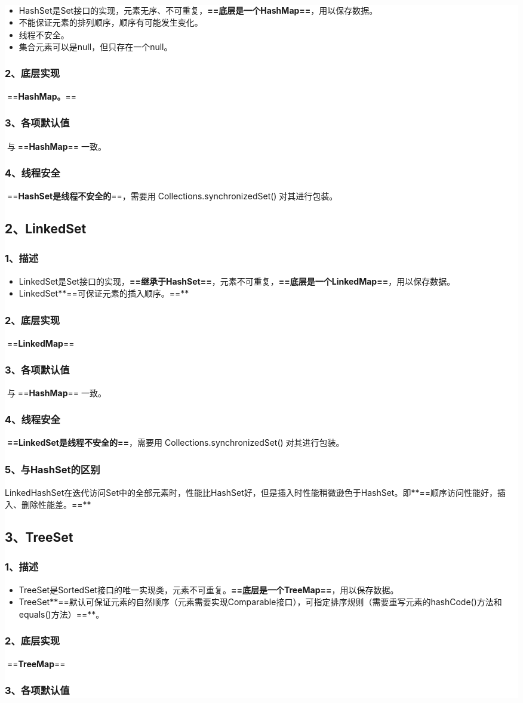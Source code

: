 - HashSet是Set接口的实现，元素无序、不可重复，**==底层是一个HashMap==**，用以保存数据。
- 不能保证元素的排列顺序，顺序有可能发生变化。
- 线程不安全。
- 集合元素可以是null，但只存在一个null。

### 2、底层实现

​	==**HashMap。**==

### 3、各项默认值

​	与 	==**HashMap**==  一致。

### 4、线程安全

​	==**HashSet是线程不安全的**==，需要用 Collections.synchronizedSet() 对其进行包装。

## 2、LinkedSet

### 1、描述

- LinkedSet是Set接口的实现，**==继承于HashSet==**，元素不可重复，**==底层是一个LinkedMap==**，用以保存数据。
- LinkedSet**==可保证元素的插入顺序。==**

### 2、底层实现

​	==**LinkedMap**==

### 3、各项默认值

​	与 	==**HashMap**==  一致。

### 4、线程安全

​	**==LinkedSet是线程不安全的==**，需要用 Collections.synchronizedSet() 对其进行包装。

### 5、与HashSet的区别

​	LinkedHashSet在迭代访问Set中的全部元素时，性能比HashSet好，但是插入时性能稍微逊色于HashSet。即**==顺序访问性能好，插入、删除性能差。==**

## 3、TreeSet

### 1、描述

- TreeSet是SortedSet接口的唯一实现类，元素不可重复。**==底层是一个TreeMap==**，用以保存数据。
- TreeSet**==默认可保证元素的自然顺序（元素需要实现Comparable接口），可指定排序规则（需要重写元素的hashCode()方法和equals()方法）==**。

### 2、底层实现

​	==**TreeMap**==

### 3、各项默认值
